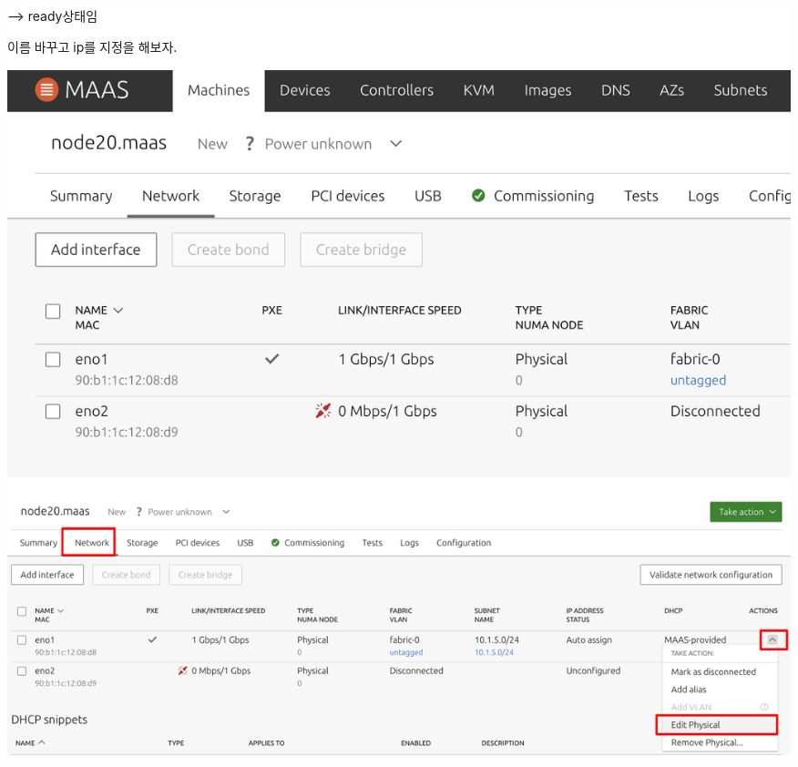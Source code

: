\--> ready상태임

이름 바꾸고 ip를 지정을 해보자.

![](<../.gitbook/assets/2021-08-25-08-26-07 (3) (3) (1).png>)

![](<../.gitbook/assets/2021-08-25-08-27-00 (3) (3) (1).png>)
